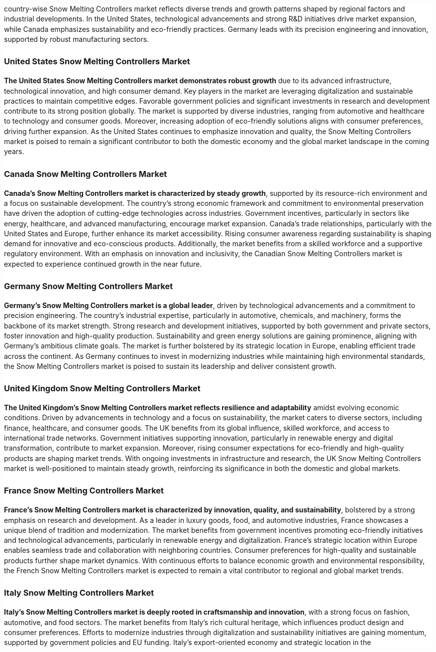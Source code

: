 country-wise Snow Melting Controllers market reflects diverse trends and growth patterns shaped by regional factors and industrial developments. In the United States, technological advancements and strong R&amp;D initiatives drive market expansion, while Canada emphasizes sustainability and eco-friendly practices. Germany leads with its precision engineering and innovation, supported by robust manufacturing sectors.</span></em></p></blockquote><h3><strong>United States Snow Melting Controllers Market</strong></h3><p><strong>The United States Snow Melting Controllers market demonstrates robust growth</strong> due to its advanced infrastructure, technological innovation, and high consumer demand. Key players in the market are leveraging digitalization and sustainable practices to maintain competitive edges. Favorable government policies and significant investments in research and development contribute to its strong position globally. The market is supported by diverse industries, ranging from automotive and healthcare to technology and consumer goods. Moreover, increasing adoption of eco-friendly solutions aligns with consumer preferences, driving further expansion. As the United States continues to emphasize innovation and quality, the Snow Melting Controllers market is poised to remain a significant contributor to both the domestic economy and the global market landscape in the coming years.</p><h3><strong>Canada Snow Melting Controllers Market</strong></h3><p><strong>Canada&rsquo;s Snow Melting Controllers market is characterized by steady growth</strong>, supported by its resource-rich environment and a focus on sustainable development. The country&rsquo;s strong economic framework and commitment to environmental preservation have driven the adoption of cutting-edge technologies across industries. Government incentives, particularly in sectors like energy, healthcare, and advanced manufacturing, encourage market expansion. Canada&rsquo;s trade relationships, particularly with the United States and Europe, further enhance its market accessibility. Rising consumer awareness regarding sustainability is shaping demand for innovative and eco-conscious products. Additionally, the market benefits from a skilled workforce and a supportive regulatory environment. With an emphasis on innovation and inclusivity, the Canadian Snow Melting Controllers market is expected to experience continued growth in the near future.</p><h3><strong>Germany Snow Melting Controllers Market</strong></h3><p><strong>Germany&rsquo;s Snow Melting Controllers market is a global leader</strong>, driven by technological advancements and a commitment to precision engineering. The country&rsquo;s industrial expertise, particularly in automotive, chemicals, and machinery, forms the backbone of its market strength. Strong research and development initiatives, supported by both government and private sectors, foster innovation and high-quality production. Sustainability and green energy solutions are gaining prominence, aligning with Germany&rsquo;s ambitious climate goals. The market is further bolstered by its strategic location in Europe, enabling efficient trade across the continent. As Germany continues to invest in modernizing industries while maintaining high environmental standards, the Snow Melting Controllers market is poised to sustain its leadership and deliver consistent growth.</p><h3><strong>United Kingdom Snow Melting Controllers Market</strong></h3><p><strong>The United Kingdom&rsquo;s Snow Melting Controllers market reflects resilience and adaptability</strong> amidst evolving economic conditions. Driven by advancements in technology and a focus on sustainability, the market caters to diverse sectors, including finance, healthcare, and consumer goods. The UK benefits from its global influence, skilled workforce, and access to international trade networks. Government initiatives supporting innovation, particularly in renewable energy and digital transformation, contribute to market expansion. Moreover, rising consumer expectations for eco-friendly and high-quality products are shaping market trends. With ongoing investments in infrastructure and research, the UK Snow Melting Controllers market is well-positioned to maintain steady growth, reinforcing its significance in both the domestic and global markets.</p><h3><strong>France Snow Melting Controllers Market</strong></h3><p><strong>France&rsquo;s Snow Melting Controllers market is characterized by innovation, quality, and sustainability</strong>, bolstered by a strong emphasis on research and development. As a leader in luxury goods, food, and automotive industries, France showcases a unique blend of tradition and modernization. The market benefits from government incentives promoting eco-friendly initiatives and technological advancements, particularly in renewable energy and digitalization. France&rsquo;s strategic location within Europe enables seamless trade and collaboration with neighboring countries. Consumer preferences for high-quality and sustainable products further shape market dynamics. With continuous efforts to balance economic growth and environmental responsibility, the French Snow Melting Controllers market is expected to remain a vital contributor to regional and global market trends.</p><h3><strong>Italy Snow Melting Controllers Market</strong></h3><p><strong>Italy&rsquo;s Snow Melting Controllers market is deeply rooted in craftsmanship and innovation</strong>, with a strong focus on fashion, automotive, and food sectors. The market benefits from Italy&rsquo;s rich cultural heritage, which influences product design and consumer preferences. Efforts to modernize industries through digitalization and sustainability initiatives are gaining momentum, supported by government policies and EU funding. Italy&rsquo;s export-oriented economy and strategic location in the